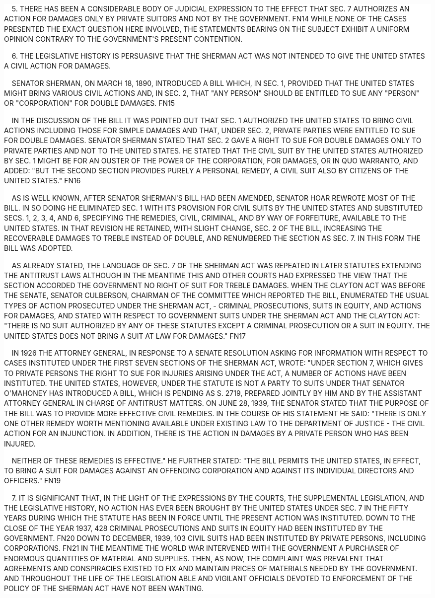     5.  THERE HAS BEEN A CONSIDERABLE BODY OF JUDICIAL EXPRESSION TO THE EFFECT THAT SEC. 7 AUTHORIZES AN ACTION FOR DAMAGES ONLY BY PRIVATE SUITORS AND NOT BY THE GOVERNMENT.  FN14  WHILE NONE OF THE CASES PRESENTED THE EXACT QUESTION HERE INVOLVED, THE STATEMENTS BEARING ON THE SUBJECT EXHIBIT A UNIFORM OPINION CONTRARY TO THE GOVERNMENT'S PRESENT CONTENTION.

    6.  THE LEGISLATIVE HISTORY IS PERSUASIVE THAT THE SHERMAN ACT WAS NOT INTENDED TO GIVE THE UNITED STATES A CIVIL ACTION FOR DAMAGES.

    SENATOR SHERMAN, ON MARCH 18, 1890, INTRODUCED A BILL WHICH, IN SEC. 1, PROVIDED THAT THE UNITED STATES MIGHT BRING VARIOUS CIVIL ACTIONS AND, IN SEC. 2, THAT "ANY PERSON" SHOULD BE ENTITLED TO SUE ANY "PERSON" OR "CORPORATION" FOR DOUBLE DAMAGES.  FN15

    IN THE DISCUSSION OF THE BILL IT WAS POINTED OUT THAT SEC. 1 AUTHORIZED THE UNITED STATES TO BRING CIVIL ACTIONS INCLUDING THOSE FOR SIMPLE DAMAGES AND THAT, UNDER SEC. 2, PRIVATE PARTIES WERE ENTITLED TO SUE FOR DOUBLE DAMAGES.  SENATOR SHERMAN STATED THAT SEC. 2 GAVE A RIGHT TO SUE FOR DOUBLE DAMAGES ONLY TO PRIVATE PARTIES AND NOT TO THE UNITED STATES.  HE STATED THAT THE CIVIL SUIT BY THE UNITED STATES AUTHORIZED BY SEC. 1 MIGHT BE FOR AN OUSTER OF THE POWER OF THE CORPORATION, FOR DAMAGES, OR IN QUO WARRANTO, AND ADDED:  "BUT THE SECOND SECTION PROVIDES PURELY A PERSONAL REMEDY, A CIVIL SUIT ALSO BY CITIZENS OF THE UNITED STATES."  FN16

    AS IS WELL KNOWN, AFTER SENATOR SHERMAN'S BILL HAD BEEN AMENDED, SENATOR HOAR REWROTE MOST OF THE BILL.  IN SO DOING HE ELIMINATED SEC. 1 WITH ITS PROVISION FOR CIVIL SUITS BY THE UNITED STATES AND SUBSTITUTED SECS. 1, 2, 3, 4, AND 6, SPECIFYING THE REMEDIES, CIVIL, CRIMINAL, AND BY WAY OF FORFEITURE, AVAILABLE TO THE UNITED STATES.  IN THAT REVISION HE RETAINED, WITH SLIGHT CHANGE, SEC. 2 OF THE BILL, INCREASING THE RECOVERABLE DAMAGES TO TREBLE INSTEAD OF DOUBLE, AND RENUMBERED THE SECTION AS SEC. 7.  IN THIS FORM THE BILL WAS ADOPTED.

    AS ALREADY STATED, THE LANGUAGE OF SEC. 7 OF THE SHERMAN ACT WAS REPEATED IN LATER STATUTES EXTENDING THE ANTITRUST LAWS ALTHOUGH IN THE MEANTIME THIS AND OTHER COURTS HAD EXPRESSED THE VIEW THAT THE SECTION ACCORDED THE GOVERNMENT NO RIGHT OF SUIT FOR TREBLE DAMAGES.  WHEN THE CLAYTON ACT WAS BEFORE THE SENATE, SENATOR CULBERSON, CHAIRMAN OF THE COMMITTEE WHICH REPORTED THE BILL, ENUMERATED THE USUAL TYPES OF ACTION PROSECUTED UNDER THE SHERMAN ACT,  - CRIMINAL PROSECUTIONS, SUITS IN EQUITY, AND ACTIONS FOR DAMAGES, AND STATED WITH RESPECT TO GOVERNMENT SUITS UNDER THE SHERMAN ACT AND THE CLAYTON ACT:  "THERE IS NO SUIT AUTHORIZED BY ANY OF THESE STATUTES EXCEPT A CRIMINAL PROSECUTION OR A SUIT IN EQUITY.  THE UNITED STATES DOES NOT BRING A SUIT AT LAW FOR DAMAGES."  FN17

    IN 1926 THE ATTORNEY GENERAL, IN RESPONSE TO A SENATE RESOLUTION ASKING FOR INFORMATION WITH RESPECT TO CASES INSTITUTED UNDER THE FIRST SEVEN SECTIONS OF THE SHERMAN ACT, WROTE:  "UNDER SECTION 7, WHICH GIVES TO PRIVATE PERSONS THE RIGHT TO SUE FOR INJURIES ARISING UNDER THE ACT, A NUMBER OF ACTIONS HAVE BEEN INSTITUTED.  THE UNITED STATES, HOWEVER, UNDER THE STATUTE IS NOT A PARTY TO SUITS UNDER THAT SENATOR O'MAHONEY HAS INTRODUCED A BILL, WHICH IS PENDING AS S. 2719, PREPARED JOINTLY BY HIM AND BY THE ASSISTANT ATTORNEY GENERAL IN CHARGE OF ANTITRUST MATTERS.  ON JUNE 28, 1939, THE SENATOR STATED THAT THE PURPOSE OF THE BILL WAS TO PROVIDE MORE EFFECTIVE CIVIL REMEDIES.  IN THE COURSE OF HIS STATEMENT HE SAID:  "THERE IS ONLY ONE OTHER REMEDY WORTH MENTIONING AVAILABLE UNDER EXISTING LAW TO THE DEPARTMENT OF JUSTICE - THE CIVIL ACTION FOR AN INJUNCTION.  IN ADDITION, THERE IS THE ACTION IN DAMAGES BY A PRIVATE PERSON WHO HAS BEEN INJURED.

    NEITHER OF THESE REMEDIES IS EFFECTIVE."  HE FURTHER STATED:  "THE BILL PERMITS THE UNITED STATES, IN EFFECT, TO BRING A SUIT FOR DAMAGES AGAINST AN OFFENDING CORPORATION AND AGAINST ITS INDIVIDUAL DIRECTORS AND OFFICERS."  FN19

    7.  IT IS SIGNIFICANT THAT, IN THE LIGHT OF THE EXPRESSIONS BY THE COURTS, THE SUPPLEMENTAL LEGISLATION, AND THE LEGISLATIVE HISTORY, NO ACTION HAS EVER BEEN BROUGHT BY THE UNITED STATES UNDER SEC. 7 IN THE FIFTY YEARS DURING WHICH THE STATUTE HAS BEEN IN FORCE UNTIL THE PRESENT ACTION WAS INSTITUTED.  DOWN TO THE CLOSE OF THE YEAR 1937, 428 CRIMINAL PROSECUTIONS AND SUITS IN EQUITY HAD BEEN INSTITUTED BY THE GOVERNMENT.  FN20  DOWN TO DECEMBER, 1939, 103 CIVIL SUITS HAD BEEN INSTITUTED BY PRIVATE PERSONS, INCLUDING CORPORATIONS.  FN21  IN THE MEANTIME THE WORLD WAR INTERVENED WITH THE GOVERNMENT A PURCHASER OF ENORMOUS QUANTITIES OF MATERIAL AND SUPPLIES.  THEN, AS NOW, THE COMPLAINT WAS PREVALENT THAT AGREEMENTS AND CONSPIRACIES EXISTED TO FIX AND MAINTAIN PRICES OF MATERIALS NEEDED BY THE GOVERNMENT.  AND THROUGHOUT THE LIFE OF THE LEGISLATION ABLE AND VIGILANT OFFICIALS DEVOTED TO ENFORCEMENT OF THE POLICY OF THE SHERMAN ACT HAVE NOT BEEN WANTING.
